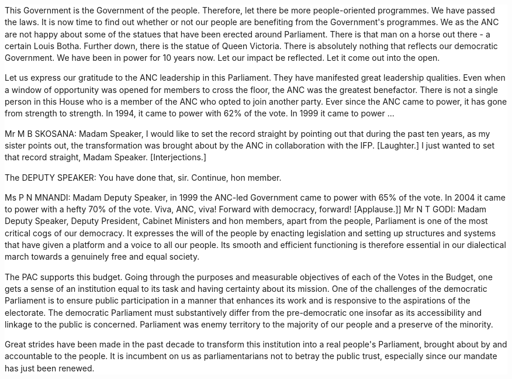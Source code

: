 This Government is the Government of the people. Therefore, let there be
more people-oriented programmes. We have passed the laws. It is now time
to find out whether or not our people are benefiting from the Government's
programmes. We as the ANC are not happy about some of the statues that
have been erected around Parliament. There is that man on a horse out
there - a certain Louis Botha. Further down, there is the statue of Queen
Victoria. There is absolutely nothing that reflects our democratic
Government. We have been in power for 10 years now. Let our impact be
reflected. Let it come out into the open.

Let us express our gratitude to the ANC leadership in this Parliament.
They have manifested great leadership qualities. Even when a window of
opportunity was opened for members to cross the floor, the ANC was the
greatest benefactor. There is not a single person in this House who is a
member of the ANC who opted to join another party. Ever since the ANC came
to power, it has gone from strength to strength. In 1994, it came to power
with 62% of the vote. In 1999 it came to power ...

Mr M B SKOSANA: Madam Speaker, I would like to set the record straight by
pointing out that during the past ten years, as my sister points out, the
transformation was brought about by the ANC in collaboration with the IFP.
[Laughter.] I just wanted to set that record straight, Madam Speaker.
[Interjections.]

The DEPUTY SPEAKER: You have done that, sir. Continue, hon member.

Ms P N MNANDI: Madam Deputy Speaker, in 1999 the ANC-led Government came
to power with 65% of the vote. In 2004 it came to power with a hefty 70%
of the vote. Viva, ANC, viva! Forward with democracy, forward!
[Applause.]]
Mr N T GODI: Madam Deputy Speaker, Deputy President, Cabinet Ministers and
hon members, apart from the people, Parliament is one of the most critical
cogs of our democracy. It expresses the will of the people by enacting
legislation and setting up structures and systems that have given a
platform and a voice to all our people. Its smooth and efficient
functioning is therefore essential in our dialectical march towards a
genuinely free and equal society.

The PAC supports this budget. Going through the purposes and measurable
objectives of each of the Votes in the Budget, one gets a sense of an
institution equal to its task and having certainty about its mission. One
of the challenges of the democratic Parliament is to ensure public
participation in a manner that enhances its work and is responsive to the
aspirations of the electorate. The democratic Parliament must
substantively differ from the pre-democratic one insofar as its
accessibility and linkage to the public is concerned. Parliament was enemy
territory to the majority of our people and a preserve of the minority.

Great strides have  been  made  in  the  past  decade  to  transform  this
institution  into  a  real  people's  Parliament,  brought  about  by  and
accountable to the people. It is incumbent on us as  parliamentarians  not
to betray the public trust, especially since our  mandate  has  just  been
renewed.
